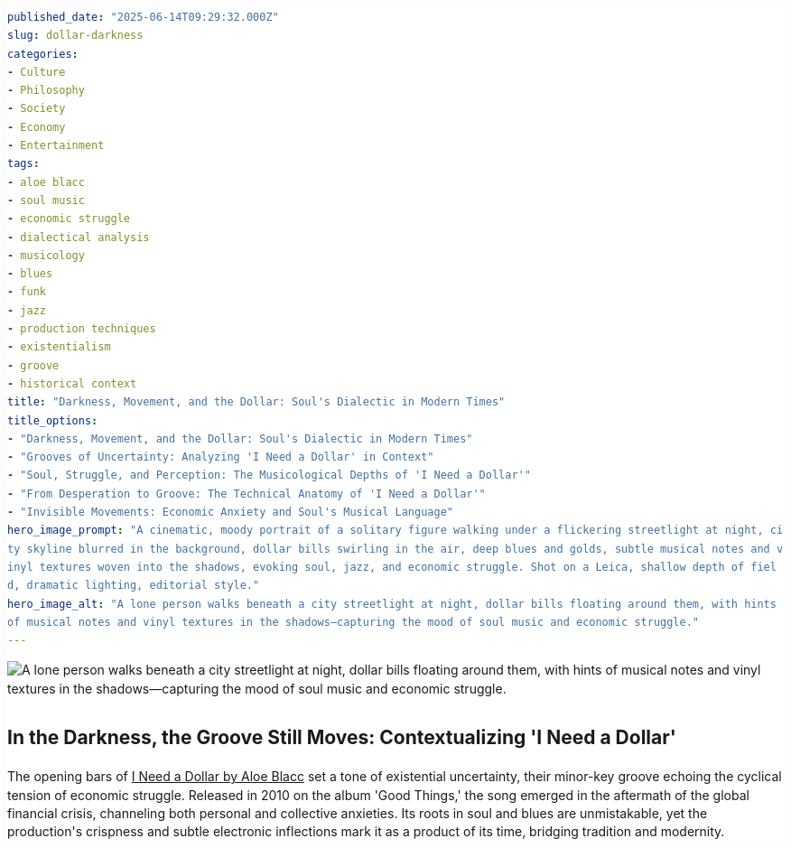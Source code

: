 ```yaml
published_date: "2025-06-14T09:29:32.000Z"
slug: dollar-darkness
categories:
- Culture
- Philosophy
- Society
- Economy
- Entertainment
tags:
- aloe blacc
- soul music
- economic struggle
- dialectical analysis
- musicology
- blues
- funk
- jazz
- production techniques
- existentialism
- groove
- historical context
title: "Darkness, Movement, and the Dollar: Soul's Dialectic in Modern Times"
title_options:
- "Darkness, Movement, and the Dollar: Soul's Dialectic in Modern Times"
- "Grooves of Uncertainty: Analyzing 'I Need a Dollar' in Context"
- "Soul, Struggle, and Perception: The Musicological Depths of 'I Need a Dollar'"
- "From Desperation to Groove: The Technical Anatomy of 'I Need a Dollar'"
- "Invisible Movements: Economic Anxiety and Soul's Musical Language"
hero_image_prompt: "A cinematic, moody portrait of a solitary figure walking under a flickering streetlight at night, city skyline blurred in the background, dollar bills swirling in the air, deep blues and golds, subtle musical notes and vinyl textures woven into the shadows, evoking soul, jazz, and economic struggle. Shot on a Leica, shallow depth of field, dramatic lighting, editorial style."
hero_image_alt: "A lone person walks beneath a city streetlight at night, dollar bills floating around them, with hints of musical notes and vinyl textures in the shadows—capturing the mood of soul music and economic struggle."
---
```


![A lone person walks beneath a city streetlight at night, dollar bills floating around them, with hints of musical notes and vinyl textures in the shadows—capturing the mood of soul music and economic struggle.](/assets/images/dollar-darkness.png)

## In the Darkness, the Groove Still Moves: Contextualizing 'I Need a Dollar'

The opening bars of [I Need a Dollar by Aloe Blacc](https://music.apple.com/album/398223047?i=382739346&at=1010lMoe&ct=blog&ls=1&app=music) set a tone of existential uncertainty, their minor-key groove echoing the cyclical tension of economic struggle. Released in 2010 on the album 'Good Things,' the song emerged in the aftermath of the global financial crisis, channeling both personal and collective anxieties. Its roots in soul and blues are unmistakable, yet the production's crispness and subtle electronic inflections mark it as a product of its time, bridging tradition and modernity.
